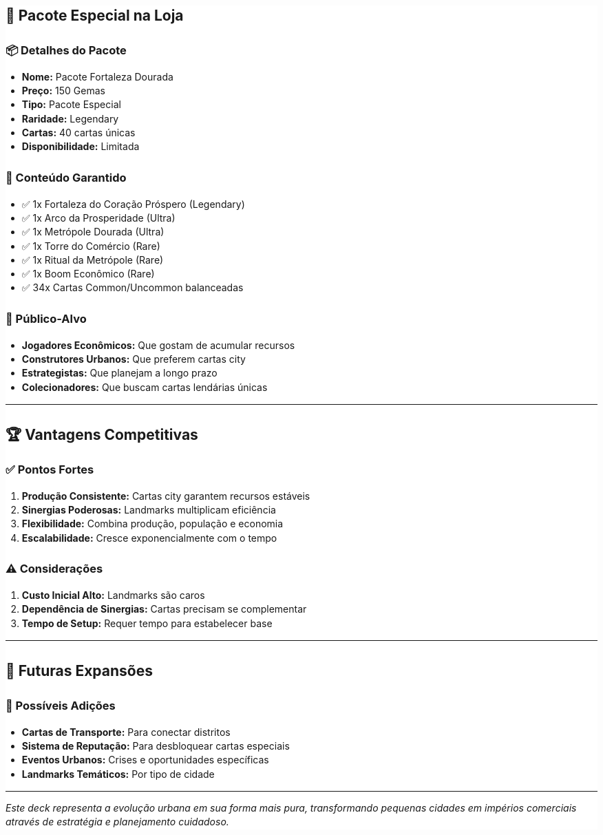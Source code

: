 
## 💎 Pacote Especial na Loja

### 📦 Detalhes do Pacote
- **Nome:** Pacote Fortaleza Dourada
- **Preço:** 150 Gemas
- **Tipo:** Pacote Especial
- **Raridade:** Legendary
- **Cartas:** 40 cartas únicas
- **Disponibilidade:** Limitada

### 🎁 Conteúdo Garantido
- ✅ 1x Fortaleza do Coração Próspero (Legendary)
- ✅ 1x Arco da Prosperidade (Ultra)
- ✅ 1x Metrópole Dourada (Ultra)
- ✅ 1x Torre do Comércio (Rare)
- ✅ 1x Ritual da Metrópole (Rare)
- ✅ 1x Boom Econômico (Rare)
- ✅ 34x Cartas Common/Uncommon balanceadas

### 🎯 Público-Alvo
- **Jogadores Econômicos:** Que gostam de acumular recursos
- **Construtores Urbanos:** Que preferem cartas city
- **Estrategistas:** Que planejam a longo prazo
- **Colecionadores:** Que buscam cartas lendárias únicas

---

## 🏆 Vantagens Competitivas

### ✅ Pontos Fortes
1. **Produção Consistente:** Cartas city garantem recursos estáveis
2. **Sinergias Poderosas:** Landmarks multiplicam eficiência
3. **Flexibilidade:** Combina produção, população e economia
4. **Escalabilidade:** Cresce exponencialmente com o tempo

### ⚠️ Considerações
1. **Custo Inicial Alto:** Landmarks são caros
2. **Dependência de Sinergias:** Cartas precisam se complementar
3. **Tempo de Setup:** Requer tempo para estabelecer base

---

## 🔮 Futuras Expansões

### 🚀 Possíveis Adições
- **Cartas de Transporte:** Para conectar distritos
- **Sistema de Reputação:** Para desbloquear cartas especiais
- **Eventos Urbanos:** Crises e oportunidades específicas
- **Landmarks Temáticos:** Por tipo de cidade

---

*Este deck representa a evolução urbana em sua forma mais pura, transformando pequenas cidades em impérios comerciais através de estratégia e planejamento cuidadoso.* 